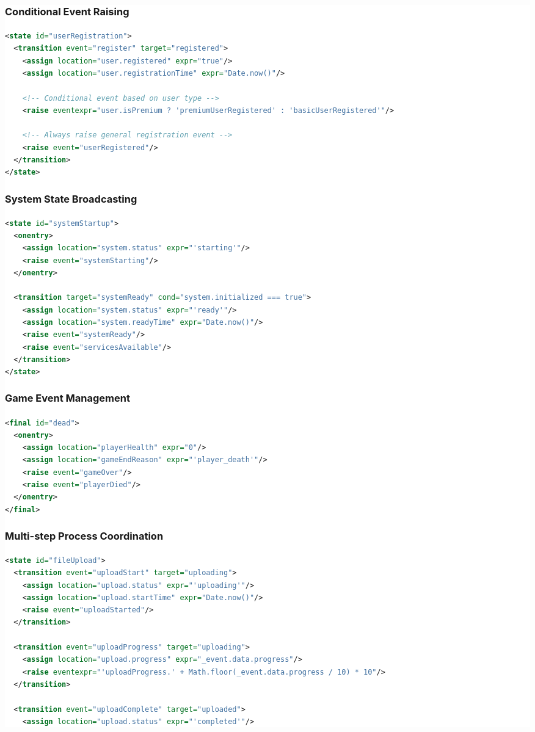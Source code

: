 ### Conditional Event Raising

```xml
<state id="userRegistration">
  <transition event="register" target="registered">
    <assign location="user.registered" expr="true"/>
    <assign location="user.registrationTime" expr="Date.now()"/>
    
    <!-- Conditional event based on user type -->
    <raise eventexpr="user.isPremium ? 'premiumUserRegistered' : 'basicUserRegistered'"/>
    
    <!-- Always raise general registration event -->
    <raise event="userRegistered"/>
  </transition>
</state>
```

### System State Broadcasting

```xml
<state id="systemStartup">
  <onentry>
    <assign location="system.status" expr="'starting'"/>
    <raise event="systemStarting"/>
  </onentry>
  
  <transition target="systemReady" cond="system.initialized === true">
    <assign location="system.status" expr="'ready'"/>
    <assign location="system.readyTime" expr="Date.now()"/>
    <raise event="systemReady"/>
    <raise event="servicesAvailable"/>
  </transition>
</state>
```

### Game Event Management

```xml
<final id="dead">
  <onentry>
    <assign location="playerHealth" expr="0"/>
    <assign location="gameEndReason" expr="'player_death'"/>
    <raise event="gameOver"/>
    <raise event="playerDied"/>
  </onentry>
</final>
```

### Multi-step Process Coordination

```xml
<state id="fileUpload">
  <transition event="uploadStart" target="uploading">
    <assign location="upload.status" expr="'uploading'"/>
    <assign location="upload.startTime" expr="Date.now()"/>
    <raise event="uploadStarted"/>
  </transition>
  
  <transition event="uploadProgress" target="uploading">
    <assign location="upload.progress" expr="_event.data.progress"/>
    <raise eventexpr="'uploadProgress.' + Math.floor(_event.data.progress / 10) * 10"/>
  </transition>
  
  <transition event="uploadComplete" target="uploaded">
    <assign location="upload.status" expr="'completed'"/>
```